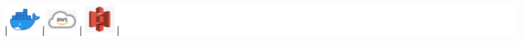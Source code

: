 | <img src="md-images/docker.png" width="50" height="50"/> | <img src="md-images/aws.png" width="50" height="50"/> | <img src="md-images/awss3.png" width="50" height="50" > |